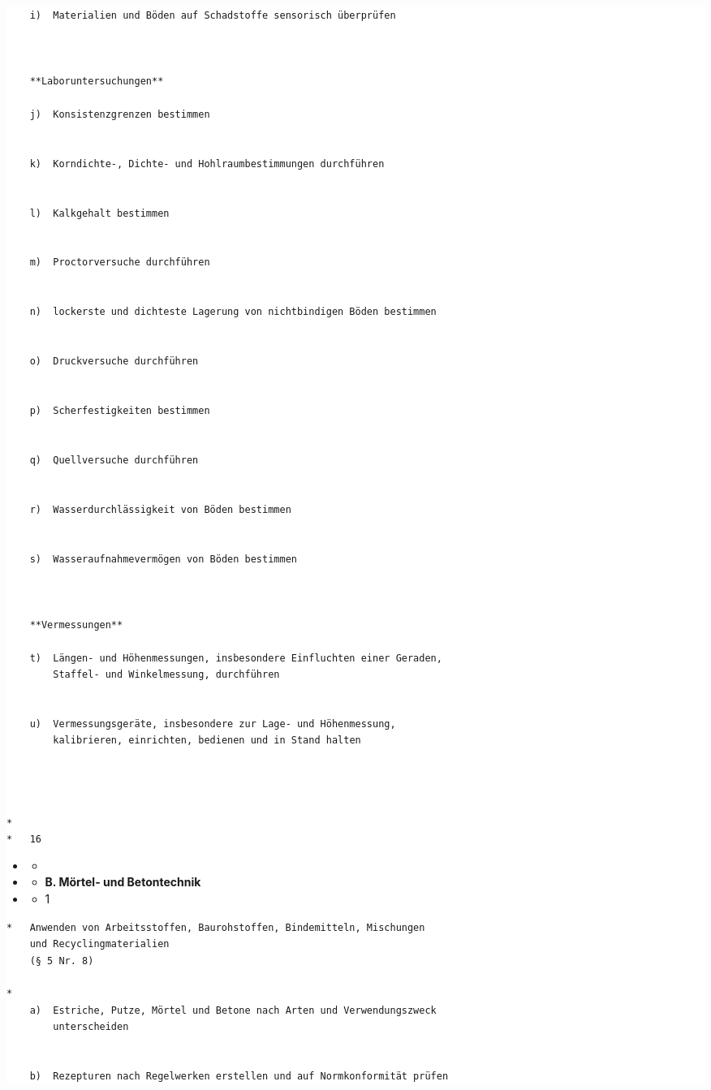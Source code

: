         i)  Materialien und Böden auf Schadstoffe sensorisch überprüfen



        **Laboruntersuchungen**

        j)  Konsistenzgrenzen bestimmen


        k)  Korndichte-, Dichte- und Hohlraumbestimmungen durchführen


        l)  Kalkgehalt bestimmen


        m)  Proctorversuche durchführen


        n)  lockerste und dichteste Lagerung von nichtbindigen Böden bestimmen


        o)  Druckversuche durchführen


        p)  Scherfestigkeiten bestimmen


        q)  Quellversuche durchführen


        r)  Wasserdurchlässigkeit von Böden bestimmen


        s)  Wasseraufnahmevermögen von Böden bestimmen



        **Vermessungen**

        t)  Längen- und Höhenmessungen, insbesondere Einfluchten einer Geraden,
            Staffel- und Winkelmessung, durchführen


        u)  Vermessungsgeräte, insbesondere zur Lage- und Höhenmessung,
            kalibrieren, einrichten, bedienen und in Stand halten




    *
    *   16


*    *

*    *   **B. Mörtel- und Betontechnik**


*    *   1

    *   Anwenden von Arbeitsstoffen, Baurohstoffen, Bindemitteln, Mischungen
        und Recyclingmaterialien
        (§ 5 Nr. 8)

    *
        a)  Estriche, Putze, Mörtel und Betone nach Arten und Verwendungszweck
            unterscheiden


        b)  Rezepturen nach Regelwerken erstellen und auf Normkonformität prüfen
